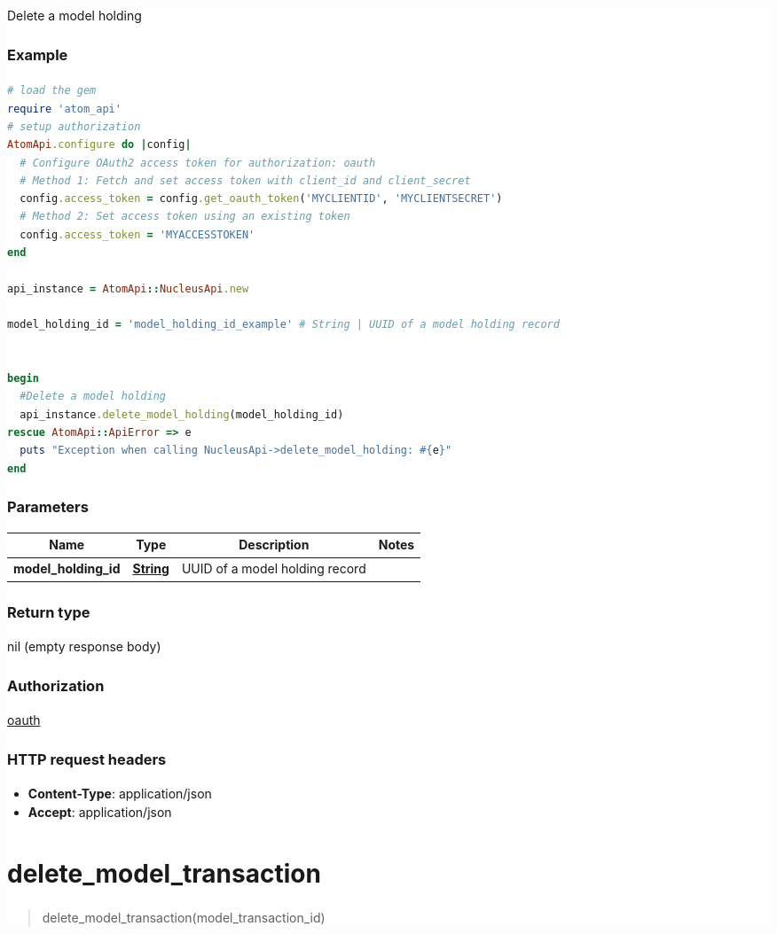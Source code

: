 Delete a model holding

### Example
```ruby
# load the gem
require 'atom_api'
# setup authorization
AtomApi.configure do |config|
  # Configure OAuth2 access token for authorization: oauth
  # Method 1: Fetch and set access token with client_id and client_secret
  config.access_token = config.get_oauth_token('MYCLIENTID', 'MYCLIENTSECRET')
  # Method 2: Set access token using an existing token
  config.access_token = 'MYACCESSTOKEN'
end

api_instance = AtomApi::NucleusApi.new

model_holding_id = 'model_holding_id_example' # String | UUID of a model holding record


begin
  #Delete a model holding
  api_instance.delete_model_holding(model_holding_id)
rescue AtomApi::ApiError => e
  puts "Exception when calling NucleusApi->delete_model_holding: #{e}"
end
```

### Parameters

Name | Type | Description  | Notes
------------- | ------------- | ------------- | -------------
 **model_holding_id** | [**String**](.md)| UUID of a model holding record | 

### Return type

nil (empty response body)

### Authorization

[oauth](../README.md#oauth)

### HTTP request headers

 - **Content-Type**: application/json
 - **Accept**: application/json



# **delete_model_transaction**
> delete_model_transaction(model_transaction_id)

